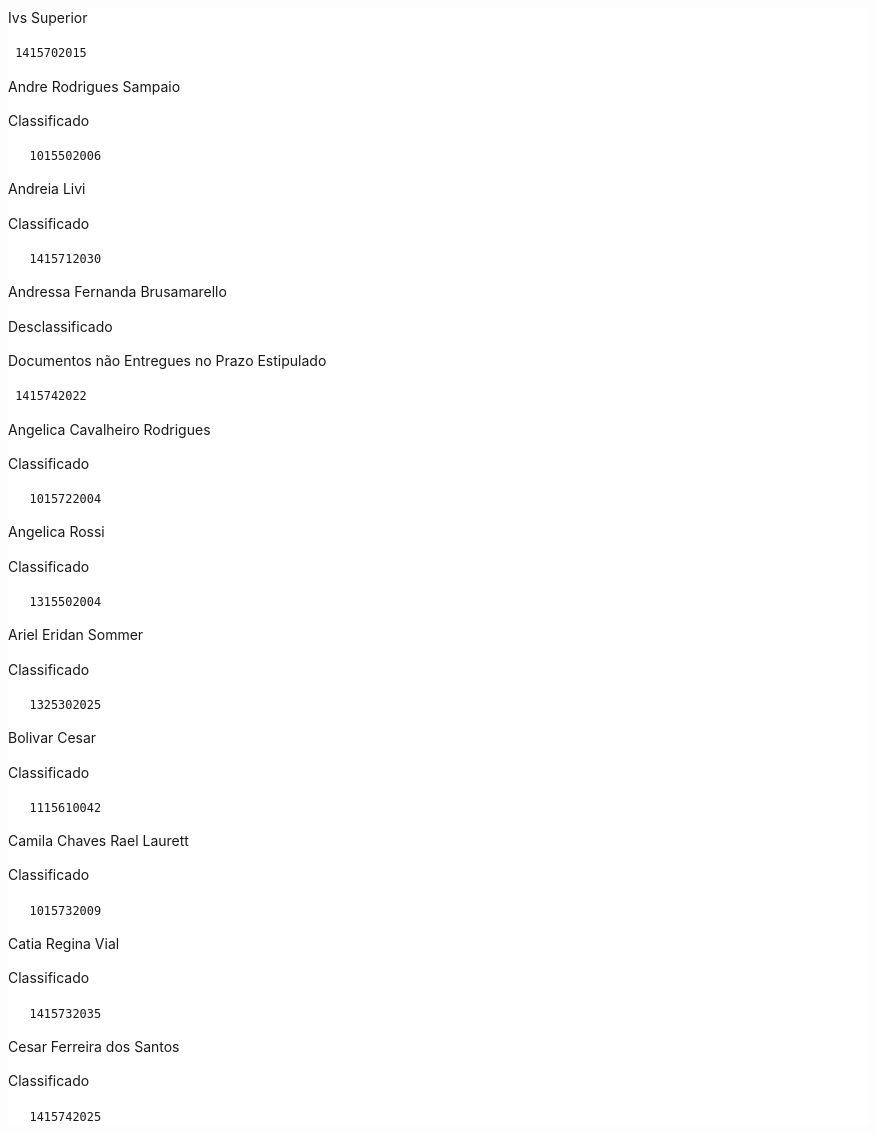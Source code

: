   Ivs Superior

     1415702015

   Andre Rodrigues Sampaio

   Classificado

       1015502006

   Andreia Livi

   Classificado

       1415712030

   Andressa Fernanda Brusamarello

   Desclassificado

   Documentos não Entregues no Prazo Estipulado

     1415742022

   Angelica Cavalheiro Rodrigues

   Classificado

       1015722004

   Angelica Rossi

   Classificado

       1315502004

   Ariel Eridan Sommer

   Classificado

       1325302025

   Bolivar Cesar

   Classificado

       1115610042

   Camila Chaves Rael Laurett

   Classificado

       1015732009

   Catia Regina Vial

   Classificado

       1415732035

   Cesar Ferreira dos Santos

   Classificado

       1415742025
